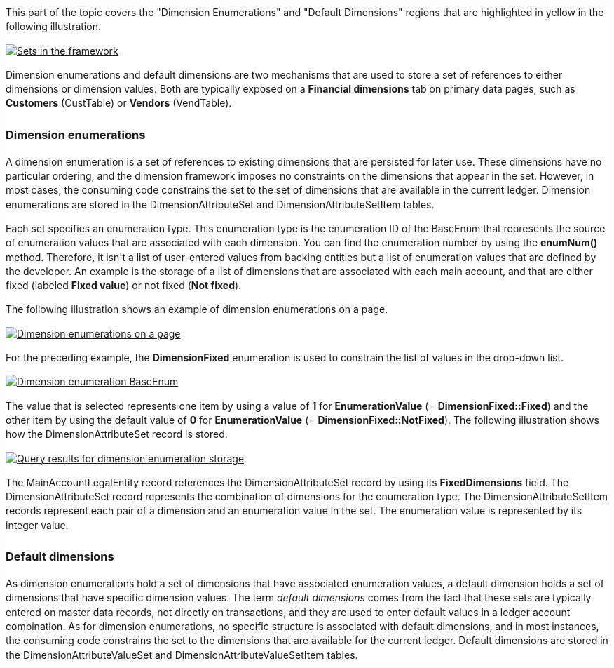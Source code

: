 This part of the topic covers the "Dimension Enumerations" and "Default Dimensions" regions that are highlighted in yellow in the following illustration.

[![Sets in the framework](./media/SetsInFramework.png)](./media/SetsInFramework.png)

Dimension enumerations and default dimensions are two mechanisms that are used to store a set of references to either dimensions or dimension values. Both are typically exposed on a **Financial dimensions** tab on primary data pages, such as **Customers** (CustTable) or **Vendors** (VendTable).

### Dimension enumerations

A dimension enumeration is a set of references to existing dimensions that are persisted for later use. These dimensions have no particular ordering, and the dimension framework imposes no constraints on the dimensions that appear in the set. However, in most cases, the consuming code constrains the set to the set of dimensions that are available in the current ledger. Dimension enumerations are stored in the DimensionAttributeSet and DimensionAttributeSetItem tables.

Each set specifies an enumeration type. This enumeration type is the enumeration ID of the BaseEnum that represents the source of enumeration values that are associated with each dimension. You can find the enumeration number by using the **enumNum()** method. Therefore, it isn't a list of user-entered values from backing entities but a list of enumeration values that are defined by the developer. An example is the storage of a list of dimensions that are associated with each main account, and that are either fixed (labeled **Fixed value**) or not fixed (**Not fixed**).

The following illustration shows an example of dimension enumerations on a page.

[![Dimension enumerations on a page](./media/DimensionEnumerationsOnForm.png)](./media/DimensionEnumerationsOnForm.png) 

For the preceding example, the **DimensionFixed** enumeration is used to constrain the list of values in the drop-down list.

[![Dimension enumeration BaseEnum](./media/DImensionEnumerationBaseEnum.png)](./media/DImensionEnumerationBaseEnum.png) 

The value that is selected represents one item by using a value of **1** for **EnumerationValue** (= **DimensionFixed::Fixed**) and the other item by using the default value of **0** for **EnumerationValue** (= **DimensionFixed::NotFixed**). The following illustration shows how the DimensionAttributeSet record is stored.

[![Query results for dimension enumeration storage](./media/DimensionENumerationSQL.png)](./media/DimensionENumerationSQL.png) 

The MainAccountLegalEntity record references the DimensionAttributeSet record by using its **FixedDimensions** field. The DimensionAttributeSet record represents the combination of dimensions for the enumeration type. The DimensionAttributeSetItem records represent each pair of a dimension and an enumeration value in the set. The enumeration value is represented by its integer value.

### Default dimensions

As dimension enumerations hold a set of dimensions that have associated enumeration values, a default dimension holds a set of dimensions that have specific dimension values. The term *default dimensions* comes from the fact that these sets are typically entered on master data records, not directly on transactions, and they are used to enter default values in a ledger account combination. As for dimension enumerations, no specific structure is associated with default dimensions, and in most instances, the consuming code constrains the set to the dimensions that are available for the current ledger. Default dimensions are stored in the DimensionAttributeValueSet and DimensionAttributeValueSetItem tables.

